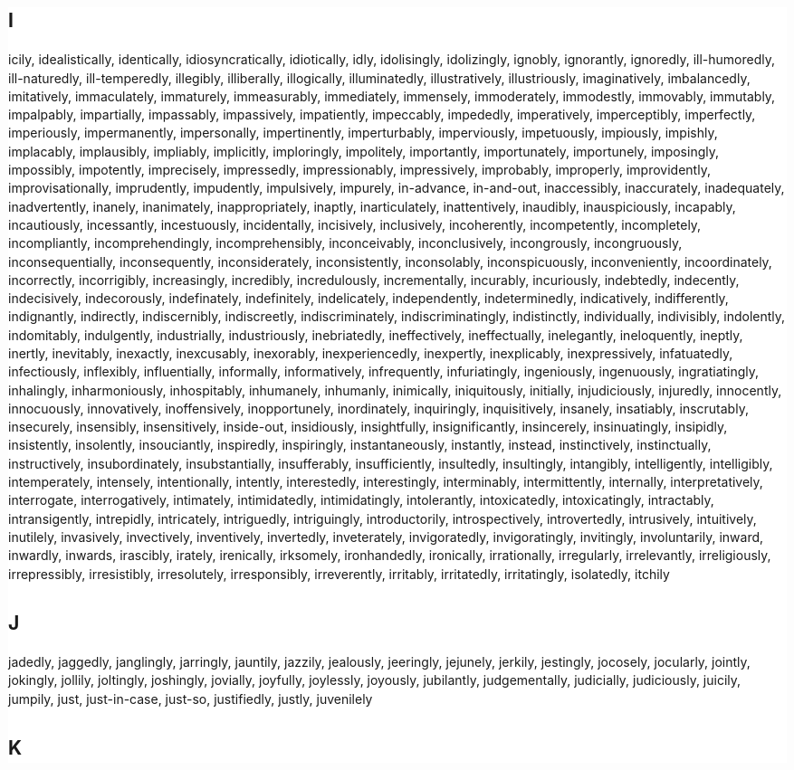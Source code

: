 ## I

icily, idealistically, identically, idiosyncratically, idiotically, idly, idolisingly, idolizingly, ignobly, ignorantly, ignoredly, ill-humoredly, ill-naturedly, ill-temperedly, illegibly, illiberally, illogically, illuminatedly, illustratively, illustriously, imaginatively, imbalancedly, imitatively, immaculately, immaturely, immeasurably, immediately, immensely, immoderately, immodestly, immovably, immutably, impalpably, impartially, impassably, impassively, impatiently, impeccably, impededly, imperatively, imperceptibly, imperfectly, imperiously, impermanently, impersonally, impertinently, imperturbably, imperviously, impetuously, impiously, impishly, implacably, implausibly, impliably, implicitly, imploringly, impolitely, importantly, importunately, importunely, imposingly, impossibly, impotently, imprecisely, impressedly, impressionably, impressively, improbably, improperly, improvidently, improvisationally, imprudently, impudently, impulsively, impurely, in-advance, in-and-out, inaccessibly, inaccurately, inadequately, inadvertently, inanely, inanimately, inappropriately, inaptly, inarticulately, inattentively, inaudibly, inauspiciously, incapably, incautiously, incessantly, incestuously, incidentally, incisively, inclusively, incoherently, incompetently, incompletely, incompliantly, incomprehendingly, incomprehensibly, inconceivably, inconclusively, incongrously, incongruously, inconsequentially, inconsequently, inconsiderately, inconsistently, inconsolably, inconspicuously, inconveniently, incoordinately, incorrectly, incorrigibly, increasingly, incredibly, incredulously, incrementally, incurably, incuriously, indebtedly, indecently, indecisively, indecorously, indefinately, indefinitely, indelicately, independently, indeterminedly, indicatively, indifferently, indignantly, indirectly, indiscernibly, indiscreetly, indiscriminately, indiscriminatingly, indistinctly, individually, indivisibly, indolently, indomitably, indulgently, industrially, industriously, inebriatedly, ineffectively, ineffectually, inelegantly, ineloquently, ineptly, inertly, inevitably, inexactly, inexcusably, inexorably, inexperiencedly, inexpertly, inexplicably, inexpressively, infatuatedly, infectiously, inflexibly, influentially, informally, informatively, infrequently, infuriatingly, ingeniously, ingenuously, ingratiatingly, inhalingly, inharmoniously, inhospitably, inhumanely, inhumanly, inimically, iniquitously, initially, injudiciously, injuredly, innocently, innocuously, innovatively, inoffensively, inopportunely, inordinately, inquiringly, inquisitively, insanely, insatiably, inscrutably, insecurely, insensibly, insensitively, inside-out, insidiously, insightfully, insignificantly, insincerely, insinuatingly, insipidly, insistently, insolently, insouciantly, inspiredly, inspiringly, instantaneously, instantly, instead, instinctively, instinctually, instructively, insubordinately, insubstantially, insufferably, insufficiently, insultedly, insultingly, intangibly, intelligently, intelligibly, intemperately, intensely, intentionally, intently, interestedly, interestingly, interminably, intermittently, internally, interpretatively, interrogate, interrogatively, intimately, intimidatedly, intimidatingly, intolerantly, intoxicatedly, intoxicatingly, intractably, intransigently, intrepidly, intricately, intriguedly, intriguingly, introductorily, introspectively, introvertedly, intrusively, intuitively, inutilely, invasively, invectively, inventively, invertedly, inveterately, invigoratedly, invigoratingly, invitingly, involuntarily, inward, inwardly, inwards, irascibly, irately, irenically, irksomely, ironhandedly, ironically, irrationally, irregularly, irrelevantly, irreligiously, irrepressibly, irresistibly, irresolutely, irresponsibly, irreverently, irritably, irritatedly, irritatingly, isolatedly, itchily

## J

jadedly, jaggedly, janglingly, jarringly, jauntily, jazzily, jealously, jeeringly, jejunely, jerkily, jestingly, jocosely, jocularly, jointly, jokingly, jollily, joltingly, joshingly, jovially, joyfully, joylessly, joyously, jubilantly, judgementally, judicially, judiciously, juicily, jumpily, just, just-in-case, just-so, justifiedly, justly, juvenilely

## K
